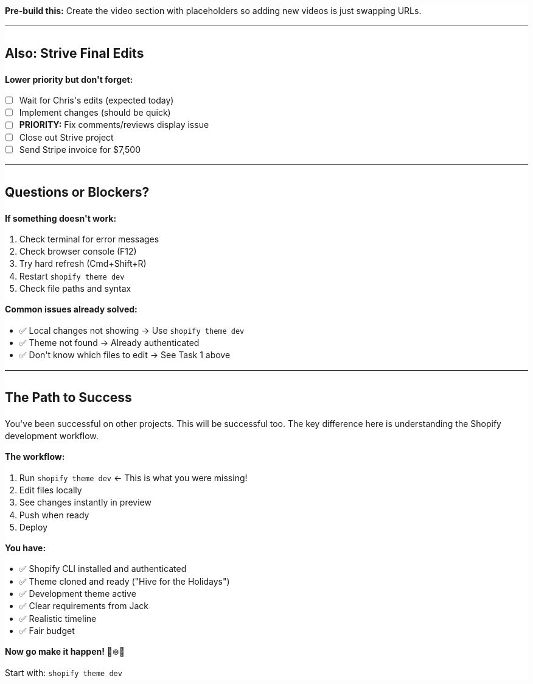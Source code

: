 **Pre-build this:** Create the video section with placeholders so adding new videos is just swapping URLs.

---

## Also: Strive Final Edits

**Lower priority but don't forget:**
- [ ] Wait for Chris's edits (expected today)
- [ ] Implement changes (should be quick)
- [ ] **PRIORITY:** Fix comments/reviews display issue
- [ ] Close out Strive project
- [ ] Send Stripe invoice for $7,500

---

## Questions or Blockers?

**If something doesn't work:**
1. Check terminal for error messages
2. Check browser console (F12)
3. Try hard refresh (Cmd+Shift+R)
4. Restart `shopify theme dev`
5. Check file paths and syntax

**Common issues already solved:**
- ✅ Local changes not showing → Use `shopify theme dev`
- ✅ Theme not found → Already authenticated
- ✅ Don't know which files to edit → See Task 1 above

---

## The Path to Success

You've been successful on other projects. This will be successful too. The key difference here is understanding the Shopify development workflow.

**The workflow:**
1. Run `shopify theme dev` ← This is what you were missing!
2. Edit files locally
3. See changes instantly in preview
4. Push when ready
5. Deploy

**You have:**
- ✅ Shopify CLI installed and authenticated
- ✅ Theme cloned and ready ("Hive for the Holidays")
- ✅ Development theme active
- ✅ Clear requirements from Jack
- ✅ Realistic timeline
- ✅ Fair budget

**Now go make it happen!** 🎄❄️🎅

Start with: `shopify theme dev`
